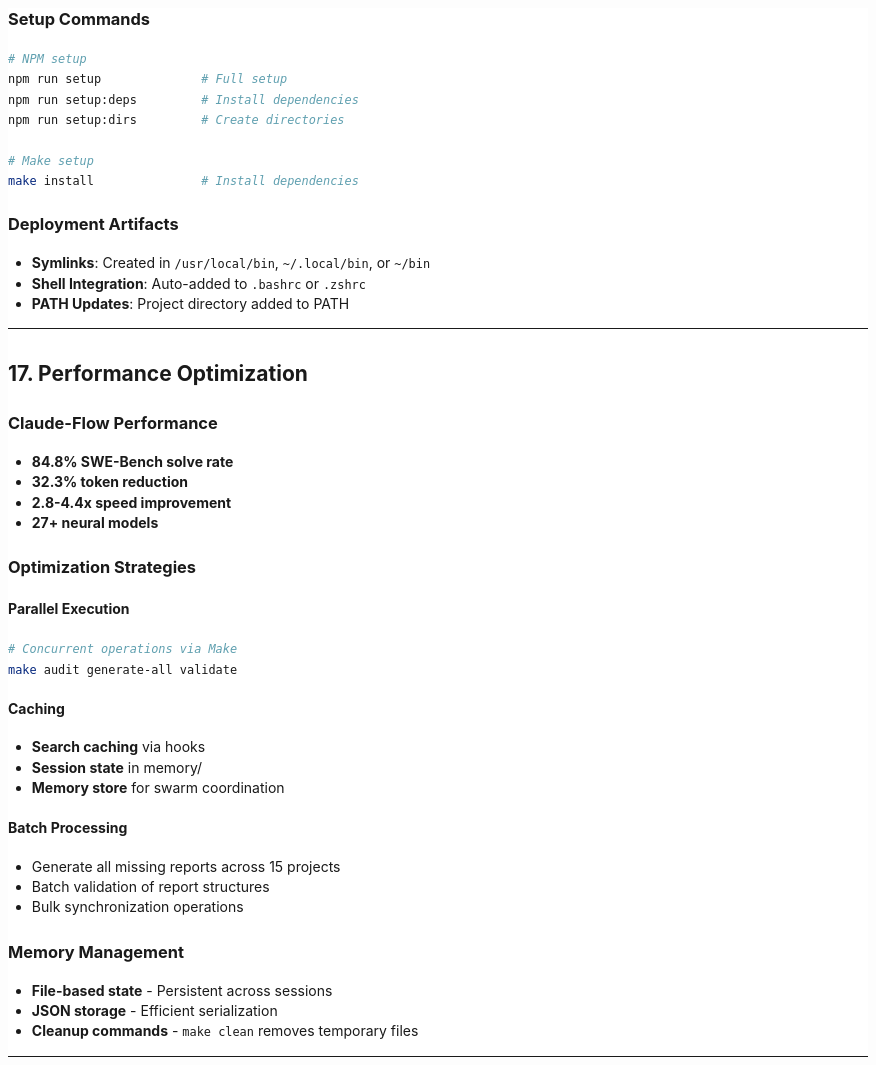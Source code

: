 ### Setup Commands
```bash
# NPM setup
npm run setup              # Full setup
npm run setup:deps         # Install dependencies
npm run setup:dirs         # Create directories

# Make setup
make install               # Install dependencies
```

### Deployment Artifacts
- **Symlinks**: Created in `/usr/local/bin`, `~/.local/bin`, or `~/bin`
- **Shell Integration**: Auto-added to `.bashrc` or `.zshrc`
- **PATH Updates**: Project directory added to PATH

---

## 17. Performance Optimization

### Claude-Flow Performance
- **84.8% SWE-Bench solve rate**
- **32.3% token reduction**
- **2.8-4.4x speed improvement**
- **27+ neural models**

### Optimization Strategies

#### Parallel Execution
```bash
# Concurrent operations via Make
make audit generate-all validate
```

#### Caching
- **Search caching** via hooks
- **Session state** in memory/
- **Memory store** for swarm coordination

#### Batch Processing
- Generate all missing reports across 15 projects
- Batch validation of report structures
- Bulk synchronization operations

### Memory Management
- **File-based state** - Persistent across sessions
- **JSON storage** - Efficient serialization
- **Cleanup commands** - `make clean` removes temporary files

---
